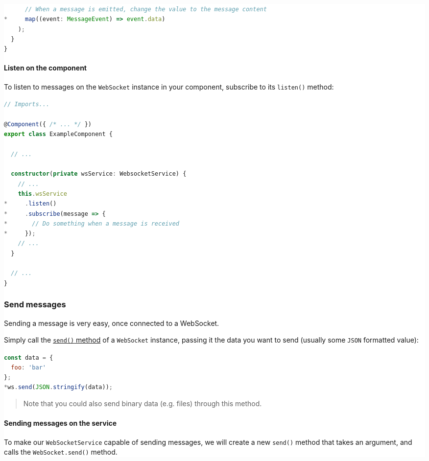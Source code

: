 ```ts
      // When a message is emitted, change the value to the message content
*     map((event: MessageEvent) => event.data)
    );
  }
}
```

#### Listen on the component

To listen to messages on the `WebSocket` instance in your component, subscribe to its `listen()` method:

```ts
// Imports...

@Component({ /* ... */ })
export class ExampleComponent {

  // ...

  constructor(private wsService: WebsocketService) {
    // ...
    this.wsService
*     .listen()
*     .subscribe(message => {
*       // Do something when a message is received
*     });
    // ...
  }

  // ...
}
```

### Send messages

Sending a message is very easy, once connected to a WebSocket.

Simply call the [`send()` method][send] of a `WebSocket` instance, passing it the data you want to send (usually some `JSON` formatted value):

```js
const data = {
  foo: 'bar'
};
*ws.send(JSON.stringify(data));
```

> Note that you could also send binary data (e.g. files) through this method.

#### Sending messages on the service

To make our `WebSocketService` capable of sending messages, we will create a new `send()` method that takes an argument, and calls the `WebSocket.send()` method.


[caniuse-ws]: https://caniuse.com/#feat=mdn-api_websocket
[mdn-ws]: https://developer.mozilla.org/en-US/docs/Web/API/WebSockets_API
[readystate]: https://developer.mozilla.org/en-US/docs/Web/API/WebSocket/readyState
[onclose]: https://developer.mozilla.org/en-US/docs/Web/API/WebSocket/onclose
[onerror]: https://developer.mozilla.org/en-US/docs/Web/API/WebSocket/onerror
[onmessage]: https://developer.mozilla.org/en-US/docs/Web/API/WebSocket/onmessage
[onopen]: https://developer.mozilla.org/en-US/docs/Web/API/WebSocket/onopen
[send]: https://developer.mozilla.org/en-US/docs/Web/API/WebSocket/send
[ng-ws]: https://gist.github.com/Tazaf/d2530cfafc287e53ef20ea3dc1057617